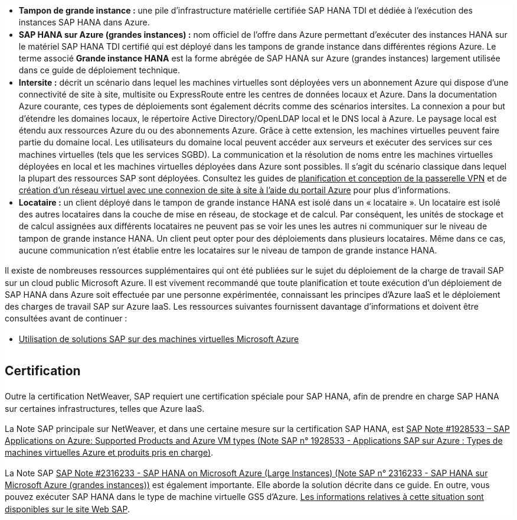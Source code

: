 - **Tampon de grande instance :** une pile d’infrastructure matérielle certifiée SAP HANA TDI et dédiée à l’exécution des instances SAP HANA dans Azure.
- **SAP HANA sur Azure (grandes instances) :** nom officiel de l’offre dans Azure permettant d’exécuter des instances HANA sur le matériel SAP HANA TDI certifié qui est déployé dans les tampons de grande instance dans différentes régions Azure. Le terme associé **Grande instance HANA** est la forme abrégée de SAP HANA sur Azure (grandes instances) largement utilisée dans ce guide de déploiement technique.
- **Intersite :** décrit un scénario dans lequel les machines virtuelles sont déployées vers un abonnement Azure qui dispose d’une connectivité de site à site, multisite ou ExpressRoute entre les centres de données locaux et Azure. Dans la documentation Azure courante, ces types de déploiements sont également décrits comme des scénarios intersites. La connexion a pour but d’étendre les domaines locaux, le répertoire Active Directory/OpenLDAP local et le DNS local à Azure. Le paysage local est étendu aux ressources Azure du ou des abonnements Azure. Grâce à cette extension, les machines virtuelles peuvent faire partie du domaine local. Les utilisateurs du domaine local peuvent accéder aux serveurs et exécuter des services sur ces machines virtuelles (tels que les services SGBD). La communication et la résolution de noms entre les machines virtuelles déployées en local et les machines virtuelles déployées dans Azure sont possibles. Il s’agit du scénario classique dans lequel la plupart des ressources SAP sont déployées. Consultez les guides de [planification et conception de la passerelle VPN](../../../vpn-gateway/vpn-gateway-plan-design.md?toc=%2fazure%2fvirtual-machines%2flinux%2ftoc.json) et de [création d’un réseau virtuel avec une connexion de site à site à l’aide du portail Azure](../../../vpn-gateway/vpn-gateway-howto-site-to-site-resource-manager-portal.md?toc=%2fazure%2fvirtual-machines%2flinux%2ftoc.json) pour plus d’informations.
- **Locataire :** un client déployé dans le tampon de grande instance HANA est isolé dans un « locataire ». Un locataire est isolé des autres locataires dans la couche de mise en réseau, de stockage et de calcul. Par conséquent, les unités de stockage et de calcul assignées aux différents locataires ne peuvent pas se voir les unes les autres ni communiquer sur le niveau de tampon de grande instance HANA. Un client peut opter pour des déploiements dans plusieurs locataires. Même dans ce cas, aucune communication n’est établie entre les locataires sur le niveau de tampon de grande instance HANA.

Il existe de nombreuses ressources supplémentaires qui ont été publiées sur le sujet du déploiement de la charge de travail SAP sur un cloud public Microsoft Azure. Il est vivement recommandé que toute planification et toute exécution d’un déploiement de SAP HANA dans Azure soit effectuée par une personne expérimentée, connaissant les principes d’Azure IaaS et le déploiement des charges de travail SAP sur Azure IaaS. Les ressources suivantes fournissent davantage d’informations et doivent être consultées avant de continuer :


- [Utilisation de solutions SAP sur des machines virtuelles Microsoft Azure](get-started.md?toc=%2fazure%2fvirtual-machines%2flinux%2ftoc.json)

## <a name="certification"></a>Certification

Outre la certification NetWeaver, SAP requiert une certification spéciale pour SAP HANA, afin de prendre en charge SAP HANA sur certaines infrastructures, telles que Azure IaaS.

La Note SAP principale sur NetWeaver, et dans une certaine mesure sur la certification SAP HANA, est [SAP Note #1928533 – SAP Applications on Azure: Supported Products and Azure VM types (Note SAP n° 1928533 - Applications SAP sur Azure : Types de machines virtuelles Azure et produits pris en charge)](https://launchpad.support.sap.com/#/notes/1928533).

La Note SAP [SAP Note #2316233 - SAP HANA on Microsoft Azure (Large Instances) (Note SAP n° 2316233 - SAP HANA sur Microsoft Azure (grandes instances))](https://launchpad.support.sap.com/#/notes/2316233/E) est également importante. Elle aborde la solution décrite dans ce guide. En outre, vous pouvez exécuter SAP HANA dans le type de machine virtuelle GS5 d’Azure. [Les informations relatives à cette situation sont disponibles sur le site Web SAP](http://global.sap.com/community/ebook/2014-09-02-hana-hardware/enEN/iaas.html).
